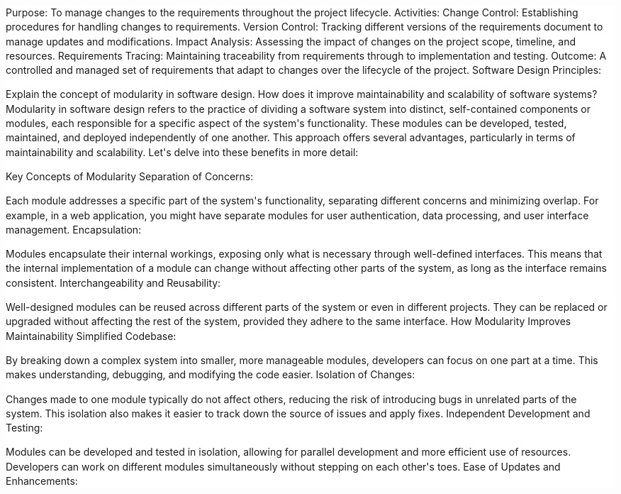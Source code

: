 Purpose: To manage changes to the requirements throughout the project lifecycle.
Activities:
Change Control: Establishing procedures for handling changes to requirements.
Version Control: Tracking different versions of the requirements document to manage updates and modifications.
Impact Analysis: Assessing the impact of changes on the project scope, timeline, and resources.
Requirements Tracing: Maintaining traceability from requirements through to implementation and testing.
Outcome: A controlled and managed set of requirements that adapt to changes over the lifecycle of the project.
Software Design Principles:

Explain the concept of modularity in software design. How does it improve maintainability and scalability of software systems?
Modularity in software design refers to the practice of dividing a software system into distinct, self-contained components or modules, each responsible for a specific aspect of the system's functionality. These modules can be developed, tested, maintained, and deployed independently of one another. This approach offers several advantages, particularly in terms of maintainability and scalability. Let's delve into these benefits in more detail:

Key Concepts of Modularity
Separation of Concerns:

Each module addresses a specific part of the system's functionality, separating different concerns and minimizing overlap.
For example, in a web application, you might have separate modules for user authentication, data processing, and user interface management.
Encapsulation:

Modules encapsulate their internal workings, exposing only what is necessary through well-defined interfaces.
This means that the internal implementation of a module can change without affecting other parts of the system, as long as the interface remains consistent.
Interchangeability and Reusability:

Well-designed modules can be reused across different parts of the system or even in different projects.
They can be replaced or upgraded without affecting the rest of the system, provided they adhere to the same interface.
How Modularity Improves Maintainability
Simplified Codebase:

By breaking down a complex system into smaller, more manageable modules, developers can focus on one part at a time.
This makes understanding, debugging, and modifying the code easier.
Isolation of Changes:

Changes made to one module typically do not affect others, reducing the risk of introducing bugs in unrelated parts of the system.
This isolation also makes it easier to track down the source of issues and apply fixes.
Independent Development and Testing:

Modules can be developed and tested in isolation, allowing for parallel development and more efficient use of resources.
Developers can work on different modules simultaneously without stepping on each other's toes.
Ease of Updates and Enhancements:
